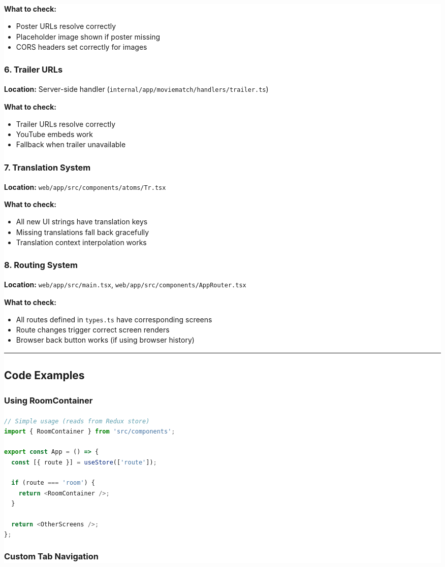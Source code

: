 **What to check:**
- Poster URLs resolve correctly
- Placeholder image shown if poster missing
- CORS headers set correctly for images

### 6. Trailer URLs

**Location:** Server-side handler (`internal/app/moviematch/handlers/trailer.ts`)

**What to check:**
- Trailer URLs resolve correctly
- YouTube embeds work
- Fallback when trailer unavailable

### 7. Translation System

**Location:** `web/app/src/components/atoms/Tr.tsx`

**What to check:**
- All new UI strings have translation keys
- Missing translations fall back gracefully
- Translation context interpolation works

### 8. Routing System

**Location:** `web/app/src/main.tsx`, `web/app/src/components/AppRouter.tsx`

**What to check:**
- All routes defined in `types.ts` have corresponding screens
- Route changes trigger correct screen renders
- Browser back button works (if using browser history)

---

## Code Examples

### Using RoomContainer

```typescript
// Simple usage (reads from Redux store)
import { RoomContainer } from 'src/components';

export const App = () => {
  const [{ route }] = useStore(['route']);

  if (route === 'room') {
    return <RoomContainer />;
  }

  return <OtherScreens />;
};
```

### Custom Tab Navigation
